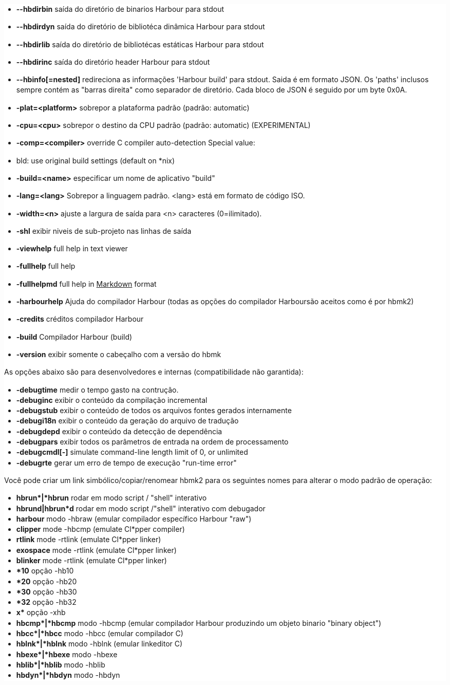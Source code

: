
 - **--hbdirbin** saída do diretório de binarios Harbour para stdout
 - **--hbdirdyn** saída do diretório de bibliotéca dinâmica Harbour para stdout
 - **--hbdirlib** saída do diretório de bibliotécas estáticas Harbour para stdout
 - **--hbdirinc** saída do diretório header Harbour para stdout
 - **--hbinfo\[=nested\]** redireciona as informações 'Harbour build' para stdout. Saida é em formato JSON. Os 'paths'
inclusos sempre contém as "barras direita" como separador de diretório. Cada bloco de JSON é seguido por um byte 0x0A.


 - **-plat=&lt;platform&gt;** sobrepor a plataforma padrão \(padrão: automatic\)
 - **-cpu=&lt;cpu&gt;** sobrepor o destino da CPU padrão \(padrão: automatic\) \(EXPERIMENTAL\)
 - **-comp=&lt;compiler&gt;** override C compiler auto-detection
Special value:
 - bld: use original build settings \(default on \*nix\)
 - **-build=&lt;name&gt;** especificar um nome de aplicativo "build"
 - **-lang=&lt;lang&gt;** Sobrepor a linguagem padrão. &lt;lang&gt; está em formato de código ISO.
 - **-width=&lt;n&gt;** ajuste a largura de saída para &lt;n&gt; caracteres \(0=ilimitado\).
 - **-shl** exibir niveis de sub-projeto nas linhas de saída
 - **-viewhelp** full help in text viewer
 - **-fullhelp** full help
 - **-fullhelpmd** full help in [Markdown](https://daringfireball.net/projects/markdown/) format
 - **-harbourhelp** Ajuda do compilador Harbour \(todas as opções do compilador Harboursão aceitos como é por hbmk2\)
 - **-credits** créditos compilador Harbour
 - **-build** Compilador Harbour \(build\)
 - **-version** exibir somente o cabeçalho com a versão do hbmk

As opções abaixo são para desenvolvedores e internas \(compatibilidade não garantida\):


 - **-debugtime** medir o tempo gasto na contrução.
 - **-debuginc** exibir o conteúdo da compilação incremental
 - **-debugstub** exibir o conteúdo de todos os arquivos fontes gerados internamente
 - **-debugi18n** exibir o conteúdo da geração do arquivo de tradução
 - **-debugdepd** exibir o conteúdo da detecção de dependência
 - **-debugpars** exibir todos os parâmetros de entrada na ordem de processamento
 - **-debugcmdl\[-\]** simulate command-line length limit of 0, or unlimited
 - **-debugrte** gerar um erro de tempo de execução "run-time error"


Você pode criar um link simbólico/copiar/renomear hbmk2 para os seguintes nomes para alterar o modo padrão de operação:


 - **hbrun\*|\*hbrun** rodar em modo script / "shell" interativo
 - **hbrund|hbrun\*d** rodar em modo script /"shell" interativo com debugador
 - **harbour** modo -hbraw \(emular compilador específico Harbour "raw"\)
 - **clipper** mode -hbcmp \(emulate Cl\*pper compiler\)
 - **rtlink** mode -rtlink \(emulate Cl\*pper linker\)
 - **exospace** mode -rtlink \(emulate Cl\*pper linker\)
 - **blinker** mode -rtlink \(emulate Cl\*pper linker\)
 - **\*10** opção -hb10
 - **\*20** opção -hb20
 - **\*30** opção -hb30
 - **\*32** opção -hb32
 - **x\*** opção -xhb
 - **hbcmp\*|\*hbcmp** modo -hbcmp \(emular compilador Harbour produzindo um objeto binario "binary object"\)
 - **hbcc\*|\*hbcc** modo -hbcc \(emular compilador C\)
 - **hblnk\*|\*hblnk** modo -hblnk \(emular linkeditor C\)
 - **hbexe\*|\*hbexe** modo -hbexe
 - **hblib\*|\*hblib** modo -hblib
 - **hbdyn\*|\*hbdyn** modo -hbdyn
